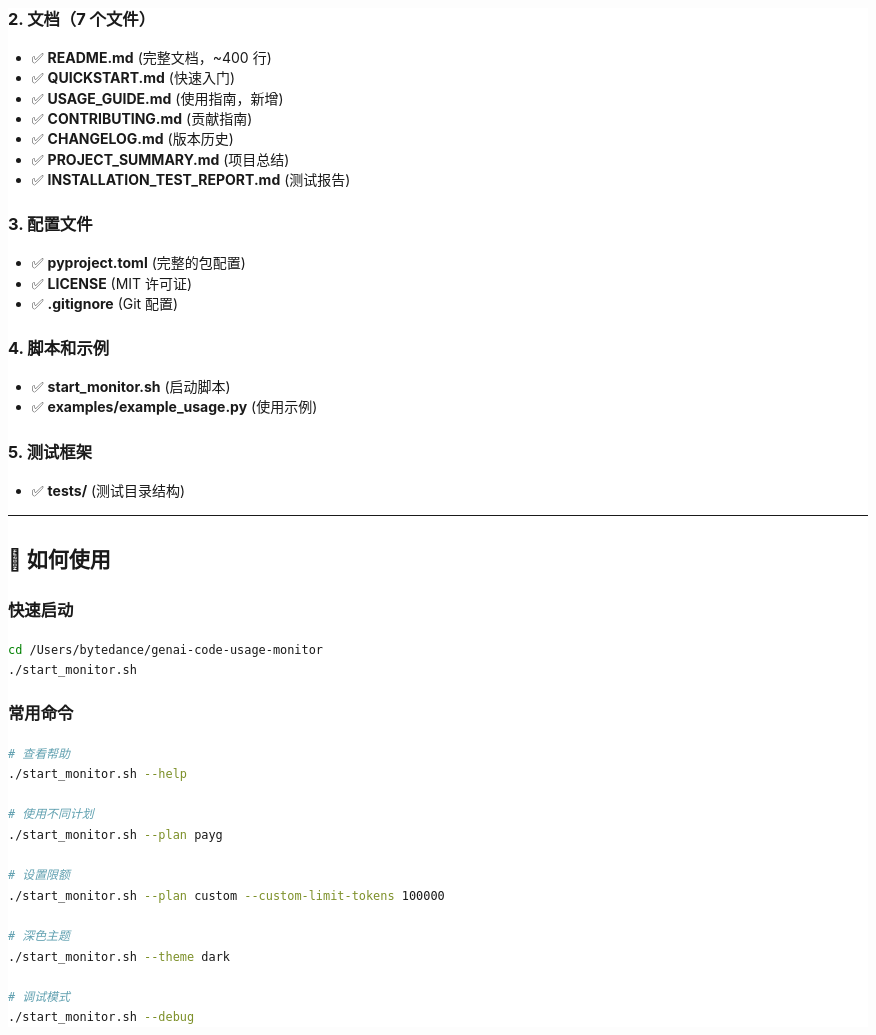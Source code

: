 ### 2. 文档（7 个文件）

- ✅ **README.md** (完整文档，~400 行)
- ✅ **QUICKSTART.md** (快速入门)
- ✅ **USAGE_GUIDE.md** (使用指南，新增)
- ✅ **CONTRIBUTING.md** (贡献指南)
- ✅ **CHANGELOG.md** (版本历史)
- ✅ **PROJECT_SUMMARY.md** (项目总结)
- ✅ **INSTALLATION_TEST_REPORT.md** (测试报告)

### 3. 配置文件

- ✅ **pyproject.toml** (完整的包配置)
- ✅ **LICENSE** (MIT 许可证)
- ✅ **.gitignore** (Git 配置)

### 4. 脚本和示例

- ✅ **start_monitor.sh** (启动脚本)
- ✅ **examples/example_usage.py** (使用示例)

### 5. 测试框架

- ✅ **tests/** (测试目录结构)

---

## 🚀 如何使用

### 快速启动

```bash
cd /Users/bytedance/genai-code-usage-monitor
./start_monitor.sh
```

### 常用命令

```bash
# 查看帮助
./start_monitor.sh --help

# 使用不同计划
./start_monitor.sh --plan payg

# 设置限额
./start_monitor.sh --plan custom --custom-limit-tokens 100000

# 深色主题
./start_monitor.sh --theme dark

# 调试模式
./start_monitor.sh --debug
```
